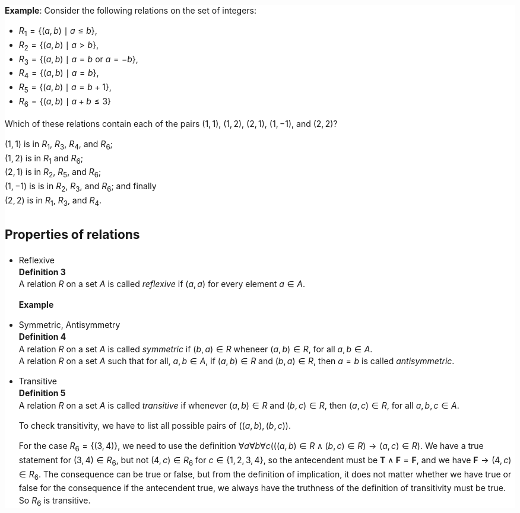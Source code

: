 **Example**: 
Consider the following relations on the set of integers:
- $R_1 = \{(a, b) \mid a \leq b\}$,
- $R_2 = \{(a, b) \mid a > b\}$,
- $R_3 = \{(a, b) \mid a = b \text{ or } a = -b\}$,
- $R_4 = \{(a, b) \mid a = b\}$,
- $R_5 = \{(a, b) \mid a = b + 1\}$,
- $R_6 = \{(a, b) \mid a + b \leq 3\}$

Which of these relations contain each of the pairs $(1, 1)$, $(1, 2)$, 
$(2, 1)$, $(1, -1)$, and $(2, 2)$?

$(1, 1)$ is in $R_1$, $R_3$, $R_4$, and $R_6$;    
$(1, 2)$ is in $R_1$ and $R_6$;   
$(2, 1)$ is in $R_2$, $R_5$, and $R_6$;   
$(1, -1)$ is is in $R_2$, $R_3$, and $R_6$; and finally   
$(2, 2)$ is in $R_1$, $R_3$, and $R_4$.

## Properties of relations
- Reflexive     
  **Definition 3**    
  A relation $R$ on a set $A$ is called _reflexive_ if $(a, a)$
  for every element $a \in A$.

  **Example**    


- Symmetric, Antisymmetry    
  **Definition 4**     
  A relation $R$ on a set $A$ is called _symmetric_ 
  if $(b, a) \in R$ wheneer $(a, b) \in R$, for all 
  $a, b \in A$.    
  A relation $R$ on a set $A$ such that for all, $a, b \in A$,
  if $(a, b) \in R$ and $(b, a) \in R$, then $a = b$ is
  called _antisymmetric_.


- Transitive     
  **Definition 5**    
  A relation $R$ on a set $A$ is called _transitive_ if whenever
  $(a, b) \in R$ and $(b, c) \in R$, then $(a, c) \in R$, 
  for all $a, b, c \in A$.

  To check transitivity, we have to list all possible pairs of $((a, b), (b, c))$.

  For the case $R_6 = \{(3, 4)\}$, we need to use the definition 
  $\forall a \forall b \forall c (((a, b) \in R \wedge (b, c) \in R) \rightarrow (a, c) \in R)$.
  We have a true statement for $(3, 4) \in R_6$, 
  but not $(4, c) \in R_6$ for $c \in \{1, 2, 3, 4\}$, so the antecendent
  must be $\mathbf{T} \wedge \mathbf{F} = \mathbf{F}$, 
  and we have $\mathbf{F} \rightarrow (4, c) \in R_6$.
  The consequence can be true or false, but
  from the definition of implication, it does not 
  matter whether we have true or false for
  the consequence if the antecendent true, we
  always have the truthness of the definition
  of transitivity must be true. So $R_6$ is transitive.

